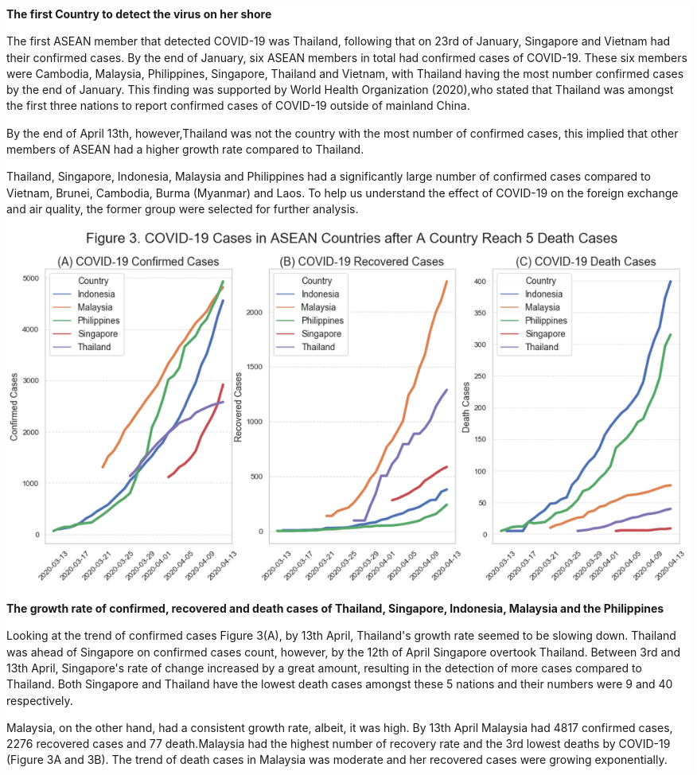 
**The first Country to detect the virus on her shore**

The first ASEAN member that detected COVID-19 was Thailand, following that on 23rd of January, Singapore and Vietnam had their confirmed cases. By the end of January, six ASEAN members in total had confirmed cases of COVID-19. These six members were Cambodia, Malaysia, Philippines, Singapore, Thailand and Vietnam, with Thailand having the most number confirmed cases by the end of January. This finding was supported by World Health Organization (2020),who stated that Thailand was amongst the first three nations to report confirmed cases of COVID-19 outside of mainland China.

By the end of April 13th, however,Thailand was not the country with the most number of confirmed cases, this implied that other members of ASEAN had a higher growth rate compared to Thailand.

Thailand, Singapore, Indonesia, Malaysia and Philippines had a significantly large number of confirmed cases compared to Vietnam, Brunei, Cambodia, Burma (Myanmar) and Laos. To help us understand the effect of COVID-19 on the foreign exchange and air quality, the former group were selected for further analysis.

<img class="ui fluid image"  src="../images/fig3_p2.png">

**The growth rate of confirmed, recovered and death cases of Thailand, Singapore, Indonesia, Malaysia and the Philippines**

Looking at the trend of confirmed cases Figure 3(A), by 13th April, Thailand's growth rate seemed to be slowing down. Thailand was ahead of Singapore on confirmed cases count, however, by the 12th of April Singapore overtook Thailand. Between 3rd and 13th April, Singapore's rate of change increased by a great amount, resulting in the detection of more cases compared to Thailand. Both Singapore and Thailand have the lowest death cases amongst these 5 nations and their numbers were 9 and 40 respectively.

Malaysia, on the other hand, had a consistent growth rate, albeit, it was high. By 13th April Malaysia had 4817 confirmed cases, 2276 recovered cases and 77 death.Malaysia had the highest number of recovery rate and the 3rd lowest deaths by COVID-19 (Figure 3A and 3B). The trend of death cases in Malaysia was moderate and her recovered cases were growing exponentially.  
